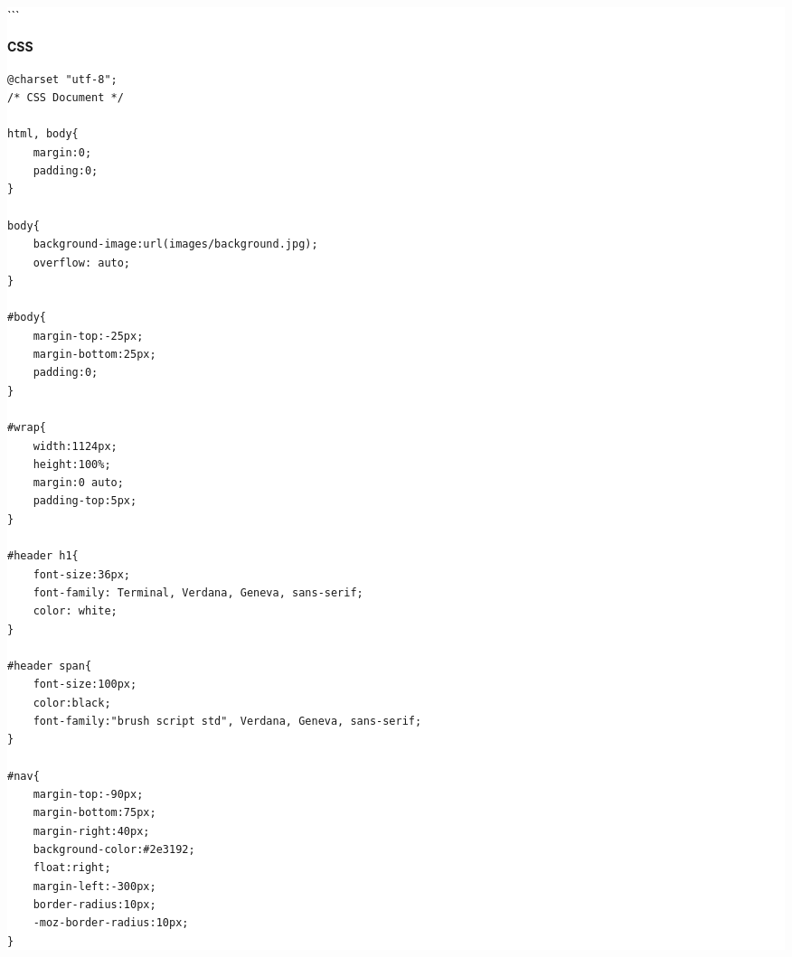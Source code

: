 </div>
</div>
<div id="blue">
</div>
</body>
</html> 
```

**CSS**

```
@charset "utf-8";
/* CSS Document */

html, body{
    margin:0;
    padding:0;
}

body{
    background-image:url(images/background.jpg);
    overflow: auto;
}

#body{
    margin-top:-25px;
    margin-bottom:25px;
    padding:0;
}

#wrap{
    width:1124px;
    height:100%;
    margin:0 auto;
    padding-top:5px;
}

#header h1{
    font-size:36px;
    font-family: Terminal, Verdana, Geneva, sans-serif;
    color: white;
}

#header span{
    font-size:100px;
    color:black;
    font-family:"brush script std", Verdana, Geneva, sans-serif;
}

#nav{
    margin-top:-90px;
    margin-bottom:75px;
    margin-right:40px;
    background-color:#2e3192;
    float:right;
    margin-left:-300px;
    border-radius:10px;
    -moz-border-radius:10px;
}
